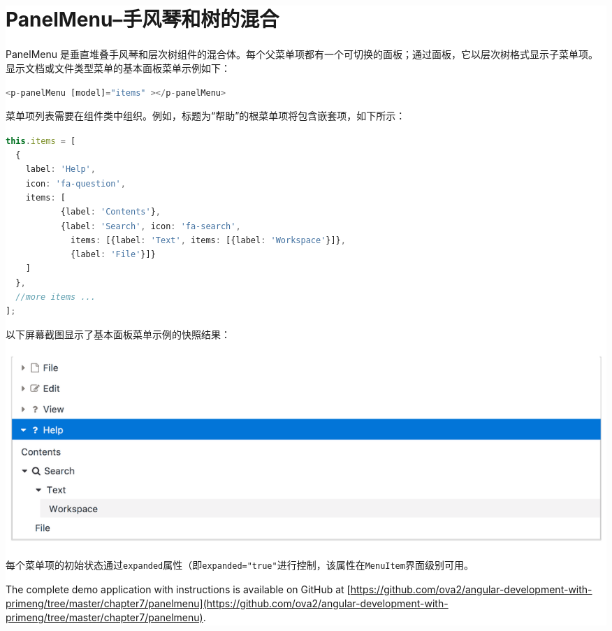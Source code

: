 

# PanelMenu–手风琴和树的混合



PanelMenu 是垂直堆叠手风琴和层次树组件的混合体。每个父菜单项都有一个可切换的面板；通过面板，它以层次树格式显示子菜单项。显示文档或文件类型菜单的基本面板菜单示例如下：

```ts
<p-panelMenu [model]="items" ></p-panelMenu>

```

菜单项列表需要在组件类中组织。例如，标题为“帮助”的根菜单项将包含嵌套项，如下所示：

```ts
this.items = [
  {
    label: 'Help',
    icon: 'fa-question',
    items: [
           {label: 'Contents'},
           {label: 'Search', icon: 'fa-search',
             items: [{label: 'Text', items: [{label: 'Workspace'}]}, 
             {label: 'File'}]}
    ]
  },
  //more items ...
];

```

以下屏幕截图显示了基本面板菜单示例的快照结果：

![](img/d465a7d3-8147-42c3-b3e8-db4f1fcf8358.png)

每个菜单项的初始状态通过`expanded`属性（即`expanded="true"`进行控制，该属性在`MenuItem`界面级别可用。

The complete demo application with instructions is available on GitHub at
[https://github.com/ova2/angular-development-with-primeng/tree/master/chapter7/panelmenu](https://github.com/ova2/angular-development-with-primeng/tree/master/chapter7/panelmenu).
